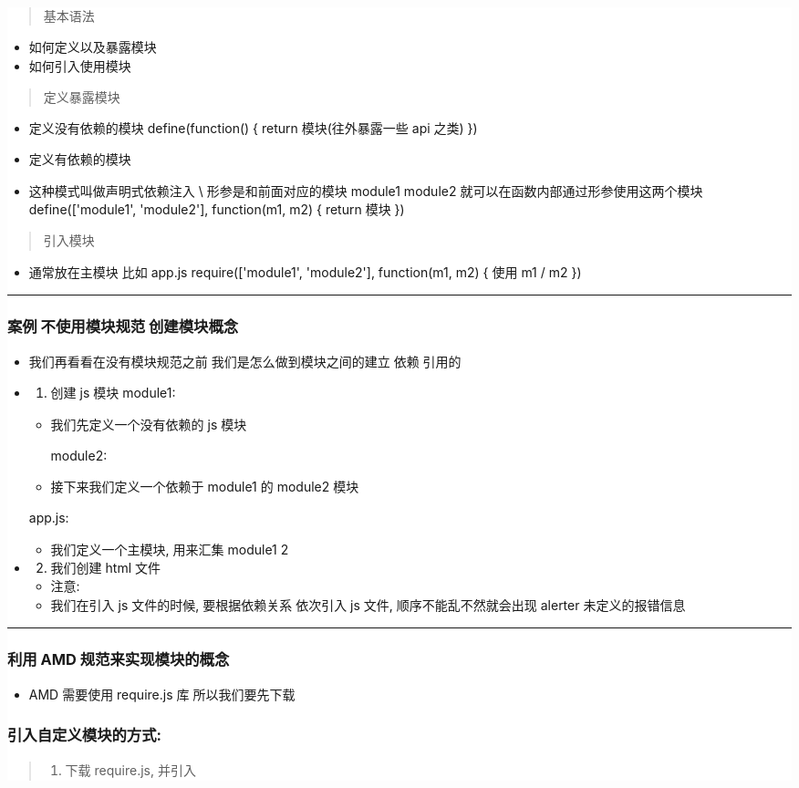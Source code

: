 
> 基本语法
- 如何定义以及暴露模块
- 如何引入使用模块


> 定义暴露模块
- 定义没有依赖的模块
  define(function() {
    return 模块(往外暴露一些 api 之类)
  })

- 定义有依赖的模块
- 这种模式叫做声明式依赖注入
  \\ 形参是和前面对应的模块 module1 module2 就可以在函数内部通过形参使用这两个模块
  define(['module1', 'module2'], function(m1, m2) {
    return 模块
  })


> 引入模块
- 通常放在主模块 比如 app.js
  require(['module1', 'module2'], function(m1, m2) {
    使用 m1 / m2
  })

---

### 案例 不使用模块规范 创建模块概念

- 我们再看看在没有模块规范之前 我们是怎么做到模块之间的建立 依赖 引用的
- 1. 创建 js 模块
     module1:

  - 我们先定义一个没有依赖的 js 模块
  

    module2:

  - 接下来我们定义一个依赖于 module1 的 module2 模块
  

  app.js:

  - 我们定义一个主模块, 用来汇集 module1 2
  

- 2. 我们创建 html 文件
  - 注意:
  - 我们在引入 js 文件的时候, 要根据依赖关系 依次引入 js 文件, 顺序不能乱不然就会出现 alerter 未定义的报错信息
  

---

### 利用 AMD 规范来实现模块的概念
- AMD 需要使用 require.js 库 所以我们要先下载


### 引入自定义模块的方式:
> 1. 下载 require.js, 并引入
